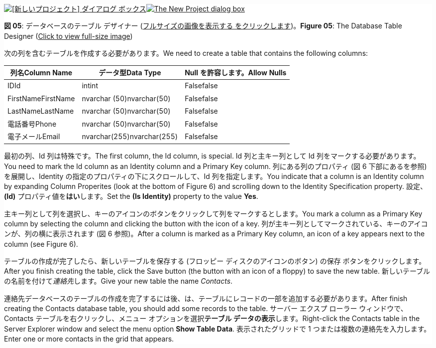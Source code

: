 
<span data-ttu-id="72d9a-212">[![[新しいプロジェクト] ダイアログ ボックス](iteration-1-create-the-application-vb/_static/image5.jpg)](iteration-1-create-the-application-vb/_static/image9.png)</span><span class="sxs-lookup"><span data-stu-id="72d9a-212">[![The New Project dialog box](iteration-1-create-the-application-vb/_static/image5.jpg)](iteration-1-create-the-application-vb/_static/image9.png)</span></span>

<span data-ttu-id="72d9a-213">**図 05**: データベースのテーブル デザイナー ([フルサイズの画像を表示する をクリックします](iteration-1-create-the-application-vb/_static/image10.png))。</span><span class="sxs-lookup"><span data-stu-id="72d9a-213">**Figure 05**: The Database Table Designer ([Click to view full-size image](iteration-1-create-the-application-vb/_static/image10.png))</span></span>


<span data-ttu-id="72d9a-214">次の列を含むテーブルを作成する必要があります。</span><span class="sxs-lookup"><span data-stu-id="72d9a-214">We need to create a table that contains the following columns:</span></span>

<a id="0.2_table01"></a>


| <span data-ttu-id="72d9a-215">**列名**</span><span class="sxs-lookup"><span data-stu-id="72d9a-215">**Column Name**</span></span> | <span data-ttu-id="72d9a-216">**データ型**</span><span class="sxs-lookup"><span data-stu-id="72d9a-216">**Data Type**</span></span> | <span data-ttu-id="72d9a-217">**Null を許容します。**</span><span class="sxs-lookup"><span data-stu-id="72d9a-217">**Allow Nulls**</span></span> |
| --- | --- | --- |
| <span data-ttu-id="72d9a-218">ID</span><span class="sxs-lookup"><span data-stu-id="72d9a-218">Id</span></span> | <span data-ttu-id="72d9a-219">int</span><span class="sxs-lookup"><span data-stu-id="72d9a-219">int</span></span> | <span data-ttu-id="72d9a-220">False</span><span class="sxs-lookup"><span data-stu-id="72d9a-220">false</span></span> |
| <span data-ttu-id="72d9a-221">FirstName</span><span class="sxs-lookup"><span data-stu-id="72d9a-221">FirstName</span></span> | <span data-ttu-id="72d9a-222">nvarchar (50)</span><span class="sxs-lookup"><span data-stu-id="72d9a-222">nvarchar(50)</span></span> | <span data-ttu-id="72d9a-223">False</span><span class="sxs-lookup"><span data-stu-id="72d9a-223">false</span></span> |
| <span data-ttu-id="72d9a-224">LastName</span><span class="sxs-lookup"><span data-stu-id="72d9a-224">LastName</span></span> | <span data-ttu-id="72d9a-225">nvarchar (50)</span><span class="sxs-lookup"><span data-stu-id="72d9a-225">nvarchar(50)</span></span> | <span data-ttu-id="72d9a-226">False</span><span class="sxs-lookup"><span data-stu-id="72d9a-226">false</span></span> |
| <span data-ttu-id="72d9a-227">電話番号</span><span class="sxs-lookup"><span data-stu-id="72d9a-227">Phone</span></span> | <span data-ttu-id="72d9a-228">nvarchar (50)</span><span class="sxs-lookup"><span data-stu-id="72d9a-228">nvarchar(50)</span></span> | <span data-ttu-id="72d9a-229">False</span><span class="sxs-lookup"><span data-stu-id="72d9a-229">false</span></span> |
| <span data-ttu-id="72d9a-230">電子メール</span><span class="sxs-lookup"><span data-stu-id="72d9a-230">Email</span></span> | <span data-ttu-id="72d9a-231">nvarchar(255)</span><span class="sxs-lookup"><span data-stu-id="72d9a-231">nvarchar(255)</span></span> | <span data-ttu-id="72d9a-232">False</span><span class="sxs-lookup"><span data-stu-id="72d9a-232">false</span></span> |


<span data-ttu-id="72d9a-233">最初の列、Id 列は特殊です。</span><span class="sxs-lookup"><span data-stu-id="72d9a-233">The first column, the Id column, is special.</span></span> <span data-ttu-id="72d9a-234">Id 列と主キー列として Id 列をマークする必要があります。</span><span class="sxs-lookup"><span data-stu-id="72d9a-234">You need to mark the Id column as an Identity column and a Primary Key column.</span></span> <span data-ttu-id="72d9a-235">列にある列のプロパティ (図 6 下部にあるを参照) を展開し、Identity の指定のプロパティの下にスクロールして、Id 列を指定します。</span><span class="sxs-lookup"><span data-stu-id="72d9a-235">You indicate that a column is an Identity column by expanding Column Properites (look at the bottom of Figure 6) and scrolling down to the Identity Specification property.</span></span> <span data-ttu-id="72d9a-236">設定、 **(Id)** プロパティ値を**はい**します。</span><span class="sxs-lookup"><span data-stu-id="72d9a-236">Set the **(Is Identity)** property to the value **Yes**.</span></span>

<span data-ttu-id="72d9a-237">主キー列として列を選択し、キーのアイコンのボタンをクリックして列をマークするとします。</span><span class="sxs-lookup"><span data-stu-id="72d9a-237">You mark a column as a Primary Key column by selecting the column and clicking the button with the icon of a key.</span></span> <span data-ttu-id="72d9a-238">列が主キー列としてマークされている、キーのアイコンが、列の横に表示されます (図 6 参照)。</span><span class="sxs-lookup"><span data-stu-id="72d9a-238">After a column is marked as a Primary Key column, an icon of a key appears next to the column (see Figure 6).</span></span>

<span data-ttu-id="72d9a-239">テーブルの作成が完了したら、新しいテーブルを保存する (フロッピー ディスクのアイコンのボタン) の保存 ボタンをクリックします。</span><span class="sxs-lookup"><span data-stu-id="72d9a-239">After you finish creating the table, click the Save button (the button with an icon of a floppy) to save the new table.</span></span> <span data-ttu-id="72d9a-240">新しいテーブルの名前を付けて*連絡先*します。</span><span class="sxs-lookup"><span data-stu-id="72d9a-240">Give your new table the name *Contacts*.</span></span>

<span data-ttu-id="72d9a-241">連絡先データベースのテーブルの作成を完了するには後、は、テーブルにレコードの一部を追加する必要があります。</span><span class="sxs-lookup"><span data-stu-id="72d9a-241">After finish creating the Contacts database table, you should add some records to the table.</span></span> <span data-ttu-id="72d9a-242">サーバー エクスプ ローラー ウィンドウで、Contacts テーブルを右クリックし、メニュー オプションを選択**テーブル データの表示**します。</span><span class="sxs-lookup"><span data-stu-id="72d9a-242">Right-click the Contacts table in the Server Explorer window and select the menu option **Show Table Data**.</span></span> <span data-ttu-id="72d9a-243">表示されたグリッドで 1 つまたは複数の連絡先を入力します。</span><span class="sxs-lookup"><span data-stu-id="72d9a-243">Enter one or more contacts in the grid that appears.</span></span>
